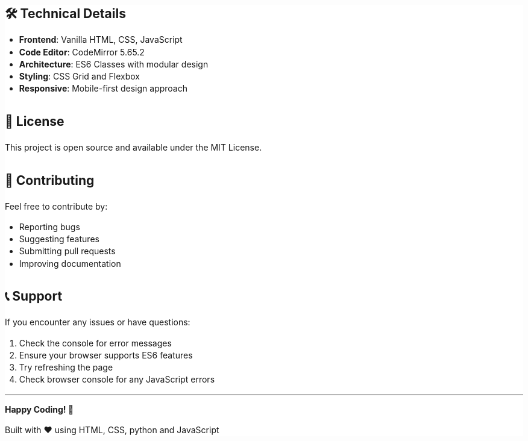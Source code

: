 ## 🛠️ Technical Details

- **Frontend**: Vanilla HTML, CSS, JavaScript
- **Code Editor**: CodeMirror 5.65.2
- **Architecture**: ES6 Classes with modular design
- **Styling**: CSS Grid and Flexbox
- **Responsive**: Mobile-first design approach

## 📄 License

This project is open source and available under the MIT License.

## 🤝 Contributing

Feel free to contribute by:
- Reporting bugs
- Suggesting features
- Submitting pull requests
- Improving documentation

## 📞 Support

If you encounter any issues or have questions:
1. Check the console for error messages
2. Ensure your browser supports ES6 features
3. Try refreshing the page
4. Check browser console for any JavaScript errors

---

**Happy Coding! 🎉**

Built with ❤️ using HTML, CSS, python and JavaScript
